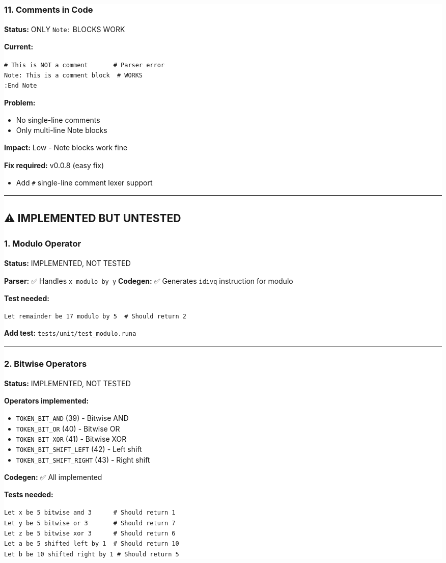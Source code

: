 ### 11. **Comments in Code**
**Status:** ONLY `Note:` BLOCKS WORK

**Current:**
```runa
# This is NOT a comment       # Parser error
Note: This is a comment block  # WORKS
:End Note
```

**Problem:**
- No single-line comments
- Only multi-line Note blocks

**Impact:** Low - Note blocks work fine

**Fix required:** v0.0.8 (easy fix)
- Add `#` single-line comment lexer support

---

## ⚠️ IMPLEMENTED BUT UNTESTED

### 1. **Modulo Operator**
**Status:** IMPLEMENTED, NOT TESTED

**Parser:** ✅ Handles `x modulo by y`
**Codegen:** ✅ Generates `idivq` instruction for modulo

**Test needed:**
```runa
Let remainder be 17 modulo by 5  # Should return 2
```

**Add test:** `tests/unit/test_modulo.runa`

---

### 2. **Bitwise Operators**
**Status:** IMPLEMENTED, NOT TESTED

**Operators implemented:**
- `TOKEN_BIT_AND` (39) - Bitwise AND
- `TOKEN_BIT_OR` (40) - Bitwise OR
- `TOKEN_BIT_XOR` (41) - Bitwise XOR
- `TOKEN_BIT_SHIFT_LEFT` (42) - Left shift
- `TOKEN_BIT_SHIFT_RIGHT` (43) - Right shift

**Codegen:** ✅ All implemented

**Tests needed:**
```runa
Let x be 5 bitwise and 3      # Should return 1
Let y be 5 bitwise or 3       # Should return 7
Let z be 5 bitwise xor 3      # Should return 6
Let a be 5 shifted left by 1  # Should return 10
Let b be 10 shifted right by 1 # Should return 5
```
